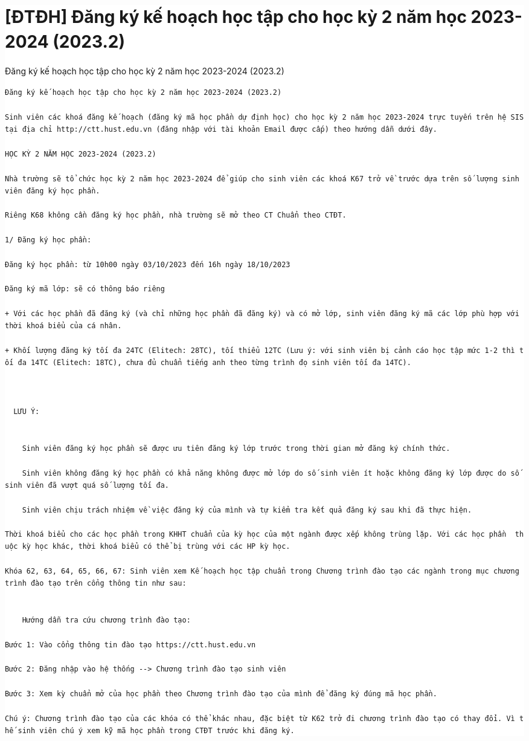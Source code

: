 # [ĐTĐH] Đăng ký kế hoạch học tập cho học kỳ 2 năm học 2023-2024 (2023.2)

Đăng ký kế hoạch học tập cho học kỳ 2 năm học 2023-2024 (2023.2)
        
	Đăng ký kế hoạch học tập cho học kỳ 2 năm học 2023-2024 (2023.2)

	Sinh viên các khoá đăng kế hoạch (đăng ký mã học phần dự định học) cho học kỳ 2 năm học 2023-2024 trực tuyến trên hệ SIS tại địa chỉ http://ctt.hust.edu.vn (đăng nhập với tài khoản Email được cấp) theo hướng dẫn dưới đây.

	HỌC KỲ 2 NĂM HỌC 2023-2024 (2023.2)

	Nhà trường sẽ tổ chức học kỳ 2 năm học 2023-2024 để giúp cho sinh viên các khoá K67 trở về trước dựa trên số lượng sinh viên đăng ký học phần.

	Riêng K68 không cần đăng ký học phần, nhà trường sẽ mở theo CT Chuẩn theo CTĐT.

	1/ Đăng ký học phần:

	Đăng ký học phần: từ 10h00 ngày 03/10/2023 đến 16h ngày 18/10/2023

	Đăng ký mã lớp: sẽ có thông báo riêng

	+ Với các học phần đã đăng ký (và chỉ những học phần đã đăng ký) và có mở lớp, sinh viên đăng ký mã các lớp phù hợp với thời khoá biểu của cá nhân.

	+ Khối lượng đăng ký tối đa 24TC (Elitech: 28TC), tối thiểu 12TC (Lưu ý: với sinh viên bị cảnh cáo học tập mức 1-2 thì tối đa 14TC (Elitech: 18TC), chưa đủ chuẩn tiếng anh theo từng trình đọ sinh viên tối đa 14TC). 

	

	  LƯU Ý: 

	
		Sinh viên đăng ký học phần sẽ được ưu tiên đăng ký lớp trước trong thời gian mở đăng ký chính thức.
	
		Sinh viên không đăng ký học phần có khả năng không được mở lớp do số sinh viên ít hoặc không đăng ký lớp được do số sinh viên đã vượt quá số lượng tối đa.
	
		Sinh viên chịu trách nhiệm về việc đăng ký của mình và tự kiểm tra kết quả đăng ký sau khi đã thực hiện.

	Thời khoá biểu cho các học phần trong KHHT chuẩn của kỳ học của một ngành được xếp không trùng lặp. Với các học phần  thuộc kỳ học khác, thời khoá biểu có thể bị trùng với các HP kỳ học.

	Khóa 62, 63, 64, 65, 66, 67: Sinh viên xem Kế hoạch học tập chuẩn trong Chương trình đào tạo các ngành trong mục chương trình đào tạo trên cổng thông tin như sau:

	
		Hướng dẫn tra cứu chương trình đào tạo:

	Bước 1: Vào cổng thông tin đào tạo https://ctt.hust.edu.vn

	Bước 2: Đăng nhập vào hệ thống --> Chương trình đào tạo sinh viên

	Bước 3: Xem kỳ chuẩn mở của học phần theo Chương trình đào tạo của mình để đăng ký đúng mã học phần.

	Chú ý: Chương trình đào tạo của các khóa có thể khác nhau, đặc biệt từ K62 trở đi chương trình đào tạo có thay đổi. Vì thế sinh viên chú ý xem kỹ mã học phần trong CTĐT trước khi đăng ký.
